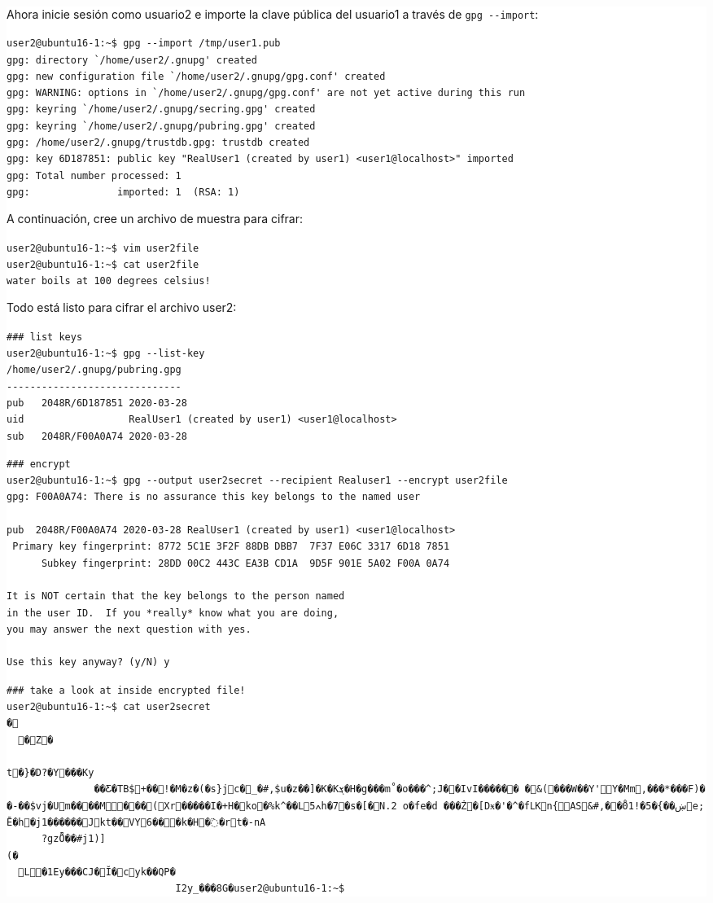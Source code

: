Ahora inicie sesión como usuario2 e importe la clave pública del usuario1 a través de `gpg --import`:

```
user2@ubuntu16-1:~$ gpg --import /tmp/user1.pub 
gpg: directory `/home/user2/.gnupg' created
gpg: new configuration file `/home/user2/.gnupg/gpg.conf' created
gpg: WARNING: options in `/home/user2/.gnupg/gpg.conf' are not yet active during this run
gpg: keyring `/home/user2/.gnupg/secring.gpg' created
gpg: keyring `/home/user2/.gnupg/pubring.gpg' created
gpg: /home/user2/.gnupg/trustdb.gpg: trustdb created
gpg: key 6D187851: public key "RealUser1 (created by user1) <user1@localhost>" imported
gpg: Total number processed: 1
gpg:               imported: 1  (RSA: 1)
```

A continuación, cree un archivo de muestra para cifrar:

```
user2@ubuntu16-1:~$ vim user2file 
user2@ubuntu16-1:~$ cat user2file 
water boils at 100 degrees celsius!
```

Todo está listo para cifrar el archivo user2:

```
### list keys
user2@ubuntu16-1:~$ gpg --list-key
/home/user2/.gnupg/pubring.gpg
------------------------------
pub   2048R/6D187851 2020-03-28
uid                  RealUser1 (created by user1) <user1@localhost>
sub   2048R/F00A0A74 2020-03-28
```

```
### encrypt
user2@ubuntu16-1:~$ gpg --output user2secret --recipient Realuser1 --encrypt user2file
gpg: F00A0A74: There is no assurance this key belongs to the named user

pub  2048R/F00A0A74 2020-03-28 RealUser1 (created by user1) <user1@localhost>
 Primary key fingerprint: 8772 5C1E 3F2F 88DB DBB7  7F37 E06C 3317 6D18 7851
      Subkey fingerprint: 28DD 00C2 443C EA3B CD1A  9D5F 901E 5A02 F00A 0A74

It is NOT certain that the key belongs to the person named
in the user ID.  If you *really* know what you are doing,
you may answer the next question with yes.

Use this key anyway? (y/N) y
```

```
### take a look at inside encrypted file!
user2@ubuntu16-1:~$ cat user2secret 
�
  �Z�

t�}�D?�Y���Ky
               ��Ƹ�TB$+��!�M�z�(�s}jc�_�#,$u�z��]�K�Kܮ�H�g���m˚�o���^;J��IvI������ �&(���W��Y'Y�Mm,���*���F)��-��$vj�U򳶜m����M���(Xr�����I�+H�ko�%k^��Lߍ5h�7�s�[�N.2 o�fe�d ���Ż�[Dӿ�'�^�fⳐKn{AS&#,��̊ښ��}�5�!01e;Ē�h�j1������Jkt��VY6���k�H�߳�rt�-nA
      ?gzȬ��#j1)]
(�
  L�1Ey���CJ�Ĭ�cуk��QP�
                             I2y_���8G�user2@ubuntu16-1:~$ 
```
